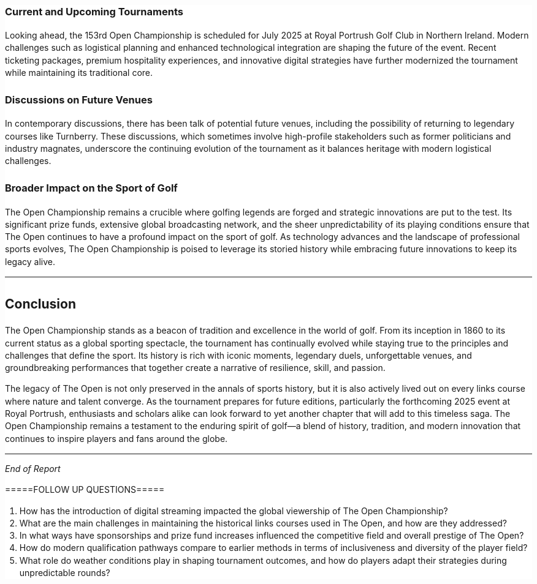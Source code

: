 ### Current and Upcoming Tournaments

Looking ahead, the 153rd Open Championship is scheduled for July 2025 at Royal Portrush Golf Club in Northern Ireland. Modern challenges such as logistical planning and enhanced technological integration are shaping the future of the event. Recent ticketing packages, premium hospitality experiences, and innovative digital strategies have further modernized the tournament while maintaining its traditional core.

### Discussions on Future Venues

In contemporary discussions, there has been talk of potential future venues, including the possibility of returning to legendary courses like Turnberry. These discussions, which sometimes involve high-profile stakeholders such as former politicians and industry magnates, underscore the continuing evolution of the tournament as it balances heritage with modern logistical challenges.

### Broader Impact on the Sport of Golf

The Open Championship remains a crucible where golfing legends are forged and strategic innovations are put to the test. Its significant prize funds, extensive global broadcasting network, and the sheer unpredictability of its playing conditions ensure that The Open continues to have a profound impact on the sport of golf. As technology advances and the landscape of professional sports evolves, The Open Championship is poised to leverage its storied history while embracing future innovations to keep its legacy alive.

---

## Conclusion

The Open Championship stands as a beacon of tradition and excellence in the world of golf. From its inception in 1860 to its current status as a global sporting spectacle, the tournament has continually evolved while staying true to the principles and challenges that define the sport. Its history is rich with iconic moments, legendary duels, unforgettable venues, and groundbreaking performances that together create a narrative of resilience, skill, and passion.

The legacy of The Open is not only preserved in the annals of sports history, but it is also actively lived out on every links course where nature and talent converge. As the tournament prepares for future editions, particularly the forthcoming 2025 event at Royal Portrush, enthusiasts and scholars alike can look forward to yet another chapter that will add to this timeless saga. The Open Championship remains a testament to the enduring spirit of golf—a blend of history, tradition, and modern innovation that continues to inspire players and fans around the globe.

---

*End of Report*


=====FOLLOW UP QUESTIONS=====


1. How has the introduction of digital streaming impacted the global viewership of The Open Championship?
2. What are the main challenges in maintaining the historical links courses used in The Open, and how are they addressed?
3. In what ways have sponsorships and prize fund increases influenced the competitive field and overall prestige of The Open?
4. How do modern qualification pathways compare to earlier methods in terms of inclusiveness and diversity of the player field?
5. What role do weather conditions play in shaping tournament outcomes, and how do players adapt their strategies during unpredictable rounds?